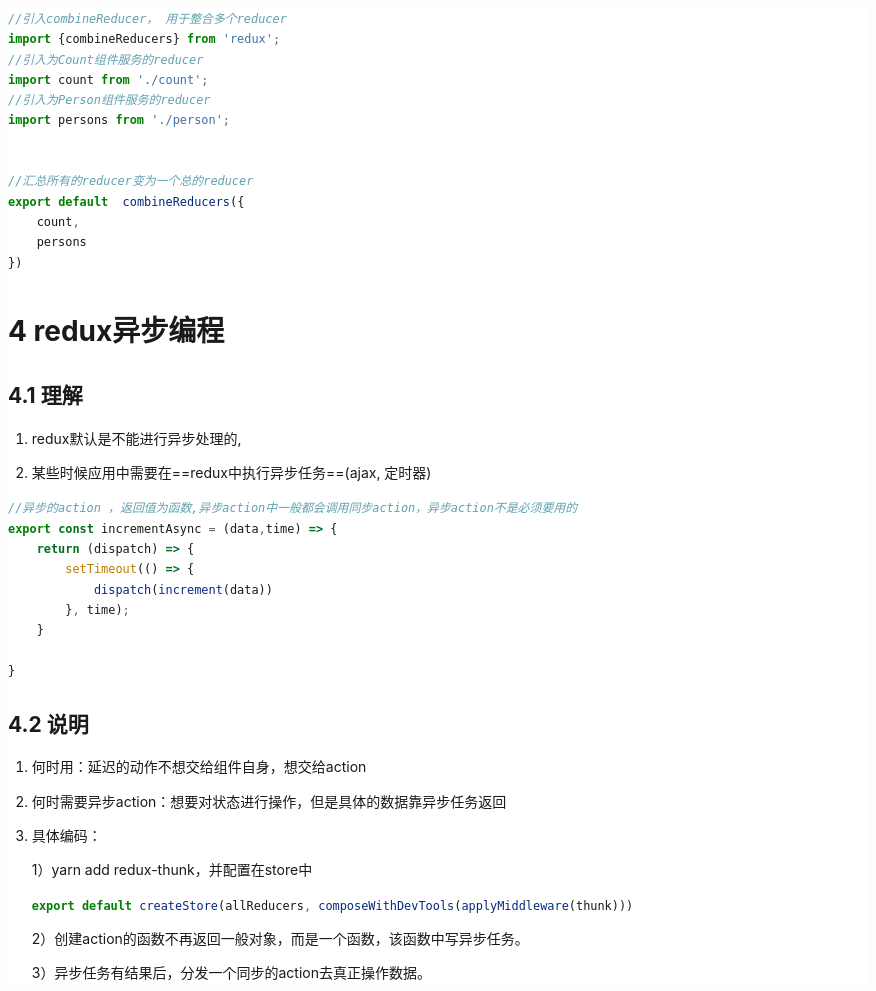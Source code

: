 ```js
//引入combineReducer， 用于整合多个reducer
import {combineReducers} from 'redux';
//引入为Count组件服务的reducer
import count from './count';
//引入为Person组件服务的reducer
import persons from './person';


//汇总所有的reducer变为一个总的reducer
export default  combineReducers({
    count,
    persons
})
```

# 4 redux异步编程

## 4.1 理解

1. redux默认是不能进行异步处理的,

2. 某些时候应用中需要在==redux中执行异步任务==(ajax, 定时器)

```js
//异步的action ，返回值为函数,异步action中一般都会调用同步action，异步action不是必须要用的
export const incrementAsync = (data,time) => {
    return (dispatch) => {
        setTimeout(() => {
            dispatch(increment(data))
        }, time);
    }
    
}
```

## 4.2 说明

   1. 何时用：延迟的动作不想交给组件自身，想交给action

   2. 何时需要异步action：想要对状态进行操作，但是具体的数据靠异步任务返回

   3. 具体编码：

      1）yarn add redux-thunk，并配置在store中

      ```js
      export default createStore(allReducers, composeWithDevTools(applyMiddleware(thunk)))
      ```

      2）创建action的函数不再返回一般对象，而是一个函数，该函数中写异步任务。

      3）异步任务有结果后，分发一个同步的action去真正操作数据。
